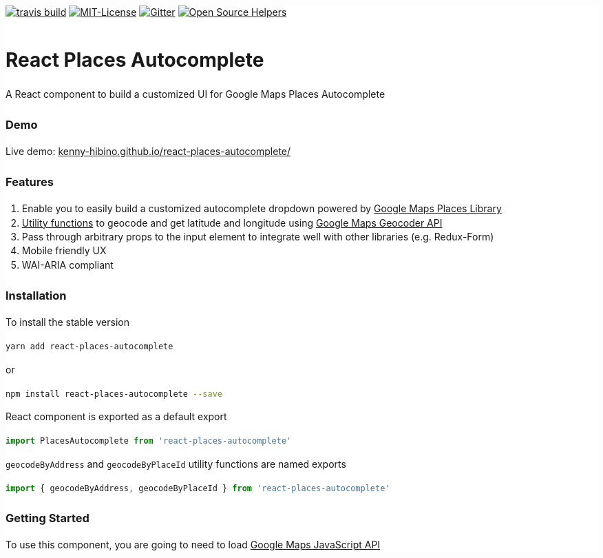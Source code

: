[![travis build](https://img.shields.io/travis/kenny-hibino/react-places-autocomplete.svg?style=flat-square)](https://travis-ci.org/kenny-hibino/react-places-autocomplete)
[![MIT-License](https://img.shields.io/npm/l/react-places-autocomplete.svg?style=flat-square)]()
[![Gitter](https://img.shields.io/gitter/room/nwjs/nw.js.svg?style=flat-square)](https://gitter.im/react-places-autocomplete/Lobby)
[![Open Source Helpers](https://www.codetriage.com/kenny-hibino/react-places-autocomplete/badges/users.svg)](https://www.codetriage.com/kenny-hibino/react-places-autocomplete)


# React Places Autocomplete

A React component to build a customized UI for Google Maps Places Autocomplete


### Demo
Live demo: [kenny-hibino.github.io/react-places-autocomplete/](https://kenny-hibino.github.io/react-places-autocomplete/)


### Features
1. Enable you to easily build a customized autocomplete dropdown powered by [Google Maps Places Library](https://developers.google.com/maps/documentation/javascript/places)
2. [Utility functions](#utility-functions) to geocode and get latitude and longitude using [Google Maps Geocoder API](https://developers.google.com/maps/documentation/javascript/geocoding)
3. Pass through arbitrary props to the input element to integrate well with other libraries (e.g. Redux-Form)  
4. Mobile friendly UX
5. WAI-ARIA compliant

### Installation
To install the stable version

```sh
yarn add react-places-autocomplete
```

or

```sh
npm install react-places-autocomplete --save
```

React component is exported as a default export

```js
import PlacesAutocomplete from 'react-places-autocomplete'
```

`geocodeByAddress` and `geocodeByPlaceId` utility functions are named exports

```js
import { geocodeByAddress, geocodeByPlaceId } from 'react-places-autocomplete'
```


### Getting Started
<a name="load-google-library"></a>
To use this component, you are going to need to load [Google Maps JavaScript API](https://developers.google.com/maps/documentation/javascript/)
